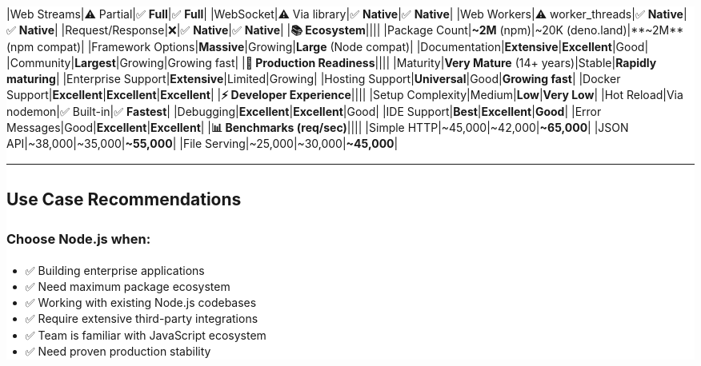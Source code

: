 |Web Streams|⚠️ Partial|✅ **Full**|✅ **Full**|
|WebSocket|⚠️ Via library|✅ **Native**|✅ **Native**|
|Web Workers|⚠️ worker_threads|✅ **Native**|✅ **Native**|
|Request/Response|❌|✅ **Native**|✅ **Native**|
|**📚 Ecosystem**||||
|Package Count|**~2M** (npm)|~20K (deno.land)|**~2M** (npm compat)|
|Framework Options|**Massive**|Growing|**Large** (Node compat)|
|Documentation|**Extensive**|**Excellent**|Good|
|Community|**Largest**|Growing|Growing fast|
|**🏢 Production Readiness**||||
|Maturity|**Very Mature** (14+ years)|Stable|**Rapidly maturing**|
|Enterprise Support|**Extensive**|Limited|Growing|
|Hosting Support|**Universal**|Good|**Growing fast**|
|Docker Support|**Excellent**|**Excellent**|**Excellent**|
|**⚡ Developer Experience**||||
|Setup Complexity|Medium|**Low**|**Very Low**|
|Hot Reload|Via nodemon|✅ Built-in|✅ **Fastest**|
|Debugging|**Excellent**|**Excellent**|Good|
|IDE Support|**Best**|**Excellent**|**Good**|
|Error Messages|Good|**Excellent**|**Excellent**|
|**📊 Benchmarks (req/sec)**||||
|Simple HTTP|~45,000|~42,000|**~65,000**|
|JSON API|~38,000|~35,000|**~55,000**|
|File Serving|~25,000|~30,000|**~45,000**|

---

## Use Case Recommendations

### Choose **Node.js** when:

- ✅ Building enterprise applications
- ✅ Need maximum package ecosystem
- ✅ Working with existing Node.js codebases
- ✅ Require extensive third-party integrations
- ✅ Team is familiar with JavaScript ecosystem
- ✅ Need proven production stability
